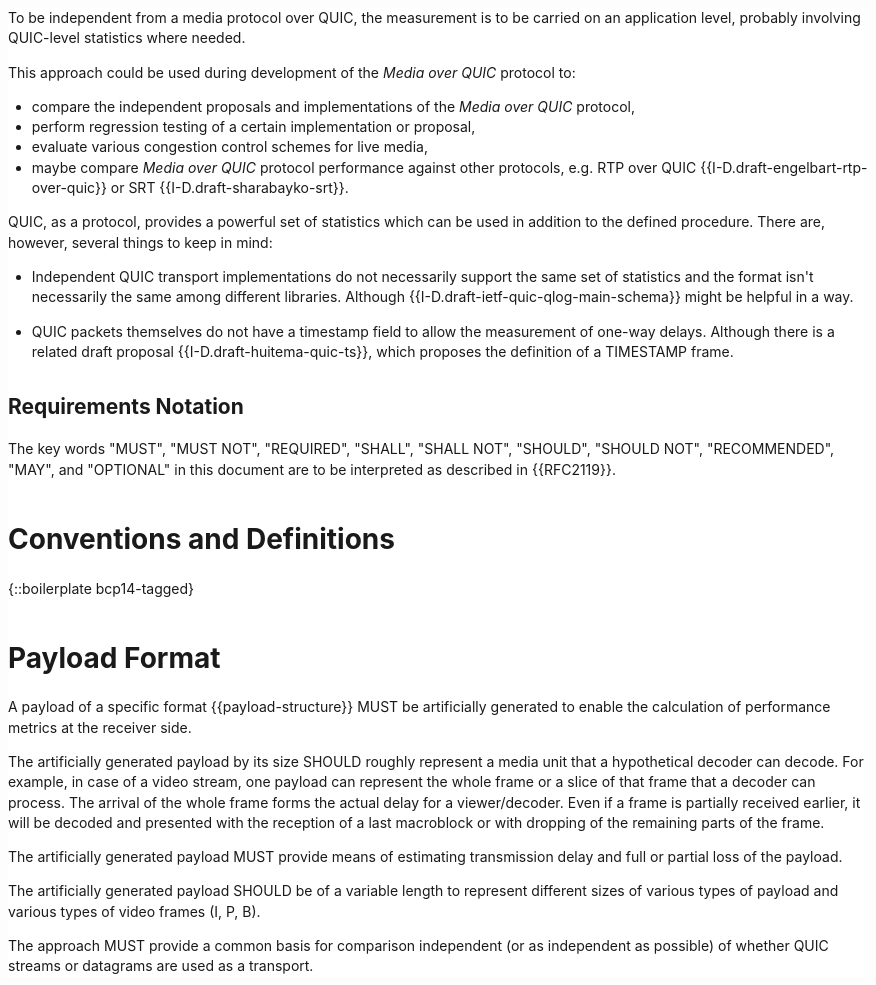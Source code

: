To be independent from a media protocol over QUIC, the measurement is to be carried on an application level, probably involving QUIC-level statistics where needed.

This approach could be used during development of the *Media over QUIC* protocol to:

- compare the independent proposals and implementations of the *Media over QUIC* protocol,
- perform regression testing of a certain implementation or proposal,
- evaluate various congestion control schemes for live media,
- maybe compare *Media over QUIC* protocol performance against other protocols, e.g. RTP over QUIC {{I-D.draft-engelbart-rtp-over-quic}} or SRT {{I-D.draft-sharabayko-srt}}.

QUIC, as a protocol, provides a powerful set of statistics which can be used in addition to the defined procedure.
There are, however, several things to keep in mind:

- Independent QUIC transport implementations do not necessarily support the same set of statistics and the format isn't necessarily the same among different libraries.
  Although {{I-D.draft-ietf-quic-qlog-main-schema}} might be helpful in a way.

- QUIC packets themselves do not have a timestamp field to allow the measurement of one-way delays. Although there is a related draft proposal {{I-D.draft-huitema-quic-ts}}, which proposes the definition of a TIMESTAMP frame.

## Requirements Notation

The key words "MUST", "MUST NOT", "REQUIRED", "SHALL", "SHALL NOT",
"SHOULD", "SHOULD NOT", "RECOMMENDED", "MAY", and "OPTIONAL" in this
document are to be interpreted as described in {{RFC2119}}.

# Conventions and Definitions

{::boilerplate bcp14-tagged}

# Payload Format

A payload of a specific format {{payload-structure}} MUST be artificially generated
to enable the calculation of performance metrics at the receiver side.

The artificially generated payload by its size SHOULD roughly represent a media unit
that a hypothetical decoder can decode. For example, in case of a video stream,
one payload can represent the whole frame or a slice of that frame that a decoder can process.
The arrival of the whole frame forms the actual delay for a viewer/decoder.
Even if a frame is partially received earlier, it will be decoded and presented with the reception
of a last macroblock or with dropping of the remaining parts of the frame.

The artificially generated payload MUST provide means of estimating
transmission delay and full or partial loss of the payload.

The artificially generated payload SHOULD be of a variable length
to represent different sizes of various types of payload and various types of video frames (I, P, B).

The approach MUST provide a common basis for comparison independent (or as independent as possible) of
whether QUIC streams or datagrams are used as a transport.
